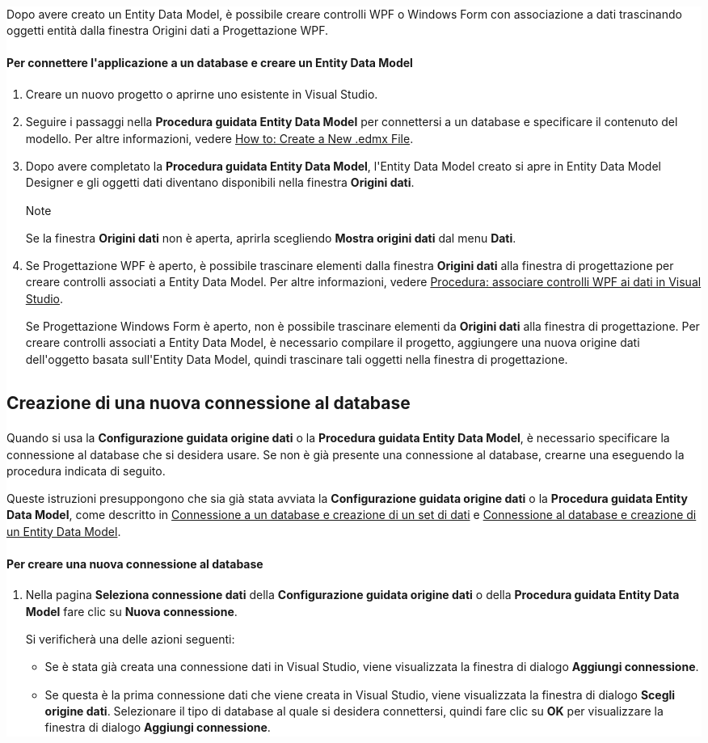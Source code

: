  Dopo avere creato un Entity Data Model, è possibile creare controlli WPF o Windows Form con associazione a dati trascinando oggetti entità dalla finestra Origini dati a Progettazione WPF.  
  
#### Per connettere l'applicazione a un database e creare un Entity Data Model  
  
1.  Creare un nuovo progetto o aprirne uno esistente in Visual Studio.  
  
2.  Seguire i passaggi nella **Procedura guidata Entity Data Model** per connettersi a un database e specificare il contenuto del modello.  Per altre informazioni, vedere [How to: Create a New .edmx File](http://msdn.microsoft.com/it-it/beb8189e-e51c-4051-839c-9902c224abf2).  
  
3.  Dopo avere completato la **Procedura guidata Entity Data Model**, l'Entity Data Model creato si apre in Entity Data Model Designer e gli oggetti dati diventano disponibili nella finestra **Origini dati**.  
  
    > [!NOTE]
    >  Se la finestra **Origini dati** non è aperta, aprirla scegliendo **Mostra origini dati** dal menu **Dati**.  
  
4.  Se Progettazione WPF è aperto, è possibile trascinare elementi dalla finestra **Origini dati** alla finestra di progettazione per creare controlli associati a Entity Data Model.  Per altre informazioni, vedere [Procedura: associare controlli WPF ai dati in Visual Studio](../data-tools/bind-wpf-controls-to-data-in-visual-studio2.md).  
  
     Se Progettazione Windows Form è aperto, non è possibile trascinare elementi da **Origini dati** alla finestra di progettazione.  Per creare controlli associati a Entity Data Model, è necessario compilare il progetto, aggiungere una nuova origine dati dell'oggetto basata sull'Entity Data Model, quindi trascinare tali oggetti nella finestra di progettazione.  
  
##  <a name="CreatingDataConnection"></a> Creazione di una nuova connessione al database  
 Quando si usa la **Configurazione guidata origine dati** o la **Procedura guidata Entity Data Model**, è necessario specificare la connessione al database che si desidera usare.  Se non è già presente una connessione al database, crearne una eseguendo la procedura indicata di seguito.  
  
 Queste istruzioni presuppongono che sia già stata avviata la **Configurazione guidata origine dati** o la **Procedura guidata Entity Data Model**, come descritto in [Connessione a un database e creazione di un set di dati](#dataset) e [Connessione al database e creazione di un Entity Data Model](#edm).  
  
#### Per creare una nuova connessione al database  
  
1.  Nella pagina **Seleziona connessione dati** della **Configurazione guidata origine dati** o della **Procedura guidata Entity Data Model** fare clic su **Nuova connessione**.  
  
     Si verificherà una delle azioni seguenti:  
  
    -   Se è stata già creata una connessione dati in Visual Studio, viene visualizzata la finestra di dialogo **Aggiungi connessione**.  
  
    -   Se questa è la prima connessione dati che viene creata in Visual Studio, viene visualizzata la finestra di dialogo **Scegli origine dati**.  Selezionare il tipo di database al quale si desidera connettersi, quindi fare clic su **OK** per visualizzare la finestra di dialogo **Aggiungi connessione**.  
  